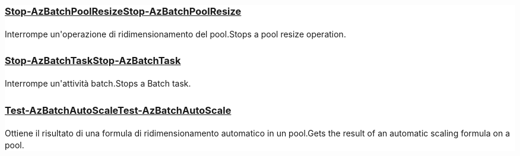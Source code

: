 ### [<span data-ttu-id="faa96-241">Stop-AzBatchPoolResize</span><span class="sxs-lookup"><span data-stu-id="faa96-241">Stop-AzBatchPoolResize</span></span>](Stop-AzBatchPoolResize.md)
<span data-ttu-id="faa96-242">Interrompe un'operazione di ridimensionamento del pool.</span><span class="sxs-lookup"><span data-stu-id="faa96-242">Stops a pool resize operation.</span></span>

### [<span data-ttu-id="faa96-243">Stop-AzBatchTask</span><span class="sxs-lookup"><span data-stu-id="faa96-243">Stop-AzBatchTask</span></span>](Stop-AzBatchTask.md)
<span data-ttu-id="faa96-244">Interrompe un'attività batch.</span><span class="sxs-lookup"><span data-stu-id="faa96-244">Stops a Batch task.</span></span>

### [<span data-ttu-id="faa96-245">Test-AzBatchAutoScale</span><span class="sxs-lookup"><span data-stu-id="faa96-245">Test-AzBatchAutoScale</span></span>](Test-AzBatchAutoScale.md)
<span data-ttu-id="faa96-246">Ottiene il risultato di una formula di ridimensionamento automatico in un pool.</span><span class="sxs-lookup"><span data-stu-id="faa96-246">Gets the result of an automatic scaling formula on a pool.</span></span>

